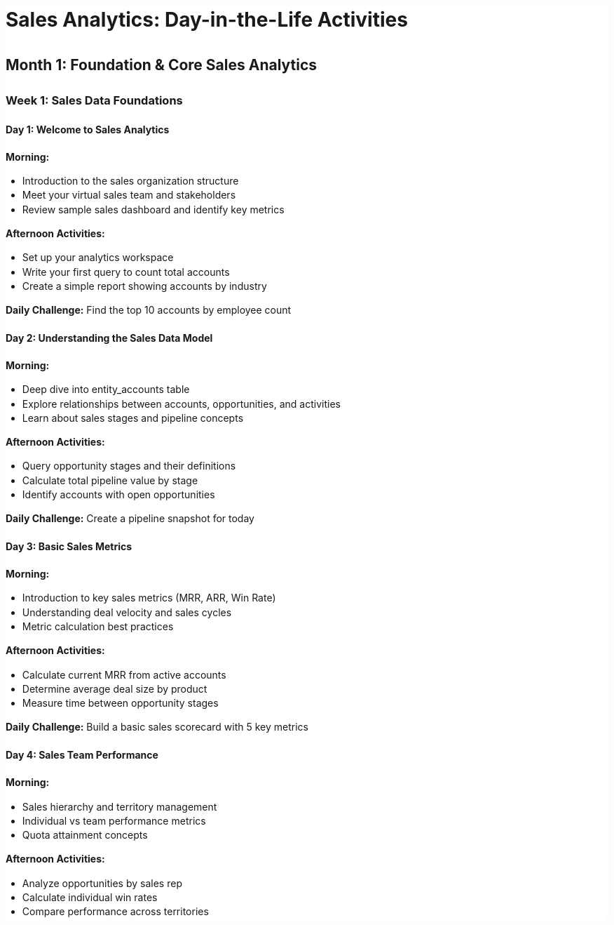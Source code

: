 # Sales Analytics: Day-in-the-Life Activities

## Month 1: Foundation & Core Sales Analytics

### Week 1: Sales Data Foundations

#### Day 1: Welcome to Sales Analytics
**Morning:** 
- Introduction to the sales organization structure
- Meet your virtual sales team and stakeholders
- Review sample sales dashboard and identify key metrics

**Afternoon Activities:**
- Set up your analytics workspace
- Write your first query to count total accounts
- Create a simple report showing accounts by industry

**Daily Challenge:** Find the top 10 accounts by employee count

#### Day 2: Understanding the Sales Data Model
**Morning:**
- Deep dive into entity_accounts table
- Explore relationships between accounts, opportunities, and activities
- Learn about sales stages and pipeline concepts

**Afternoon Activities:**
- Query opportunity stages and their definitions
- Calculate total pipeline value by stage
- Identify accounts with open opportunities

**Daily Challenge:** Create a pipeline snapshot for today

#### Day 3: Basic Sales Metrics
**Morning:**
- Introduction to key sales metrics (MRR, ARR, Win Rate)
- Understanding deal velocity and sales cycles
- Metric calculation best practices

**Afternoon Activities:**
- Calculate current MRR from active accounts
- Determine average deal size by product
- Measure time between opportunity stages

**Daily Challenge:** Build a basic sales scorecard with 5 key metrics

#### Day 4: Sales Team Performance
**Morning:**
- Sales hierarchy and territory management
- Individual vs team performance metrics
- Quota attainment concepts

**Afternoon Activities:**
- Analyze opportunities by sales rep
- Calculate individual win rates
- Compare performance across territories
